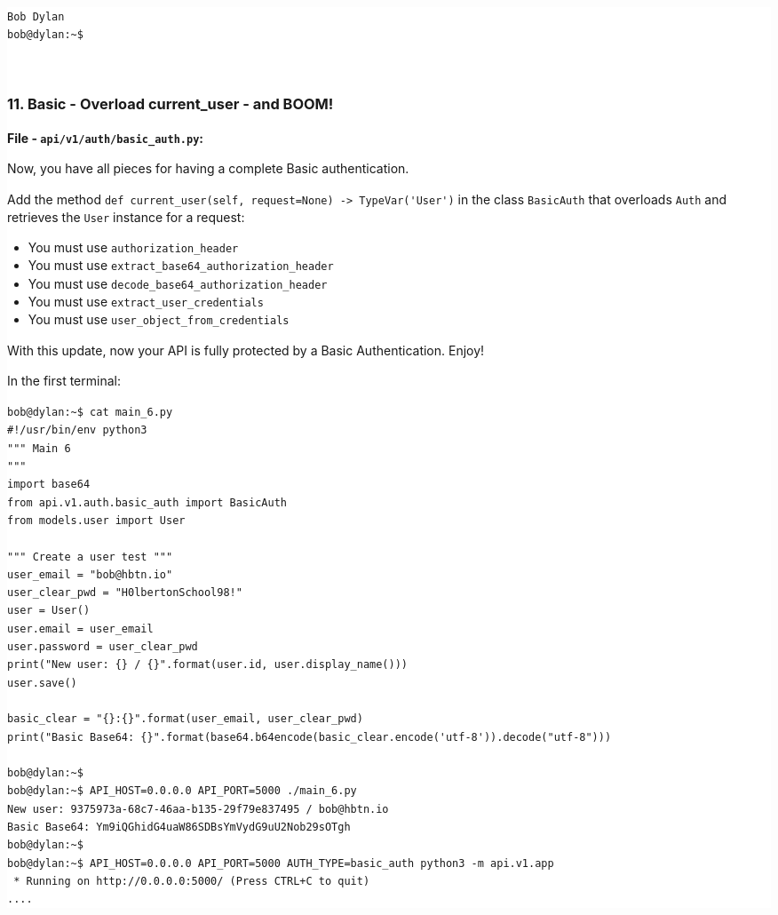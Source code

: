 ```
Bob Dylan
bob@dylan:~$

```

<br>

### 11. Basic - Overload current_user - and BOOM!

**File - `api/v1/auth/basic_auth.py`:**

Now, you have all pieces for having a complete Basic authentication.

Add the method  `def current_user(self, request=None) -> TypeVar('User')`  in the class  `BasicAuth`  that overloads  `Auth`  and retrieves the  `User`  instance for a request:

-   You must use  `authorization_header`
-   You must use  `extract_base64_authorization_header`
-   You must use  `decode_base64_authorization_header`
-   You must use  `extract_user_credentials`
-   You must use  `user_object_from_credentials`

With this update, now your API is fully protected by a Basic Authentication. Enjoy!

In the first terminal:

```
bob@dylan:~$ cat main_6.py
#!/usr/bin/env python3
""" Main 6
"""
import base64
from api.v1.auth.basic_auth import BasicAuth
from models.user import User

""" Create a user test """
user_email = "bob@hbtn.io"
user_clear_pwd = "H0lbertonSchool98!"
user = User()
user.email = user_email
user.password = user_clear_pwd
print("New user: {} / {}".format(user.id, user.display_name()))
user.save()

basic_clear = "{}:{}".format(user_email, user_clear_pwd)
print("Basic Base64: {}".format(base64.b64encode(basic_clear.encode('utf-8')).decode("utf-8")))

bob@dylan:~$
bob@dylan:~$ API_HOST=0.0.0.0 API_PORT=5000 ./main_6.py 
New user: 9375973a-68c7-46aa-b135-29f79e837495 / bob@hbtn.io
Basic Base64: Ym9iQGhidG4uaW86SDBsYmVydG9uU2Nob29sOTgh
bob@dylan:~$
bob@dylan:~$ API_HOST=0.0.0.0 API_PORT=5000 AUTH_TYPE=basic_auth python3 -m api.v1.app
 * Running on http://0.0.0.0:5000/ (Press CTRL+C to quit)
....

```
